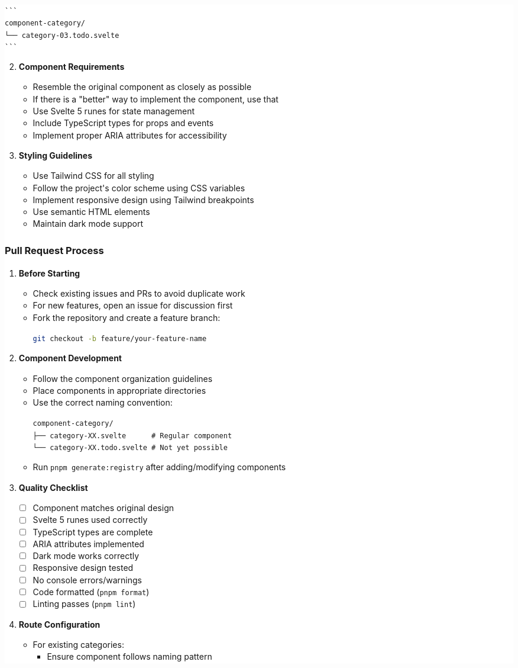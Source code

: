     ```
    component-category/
    └── category-03.todo.svelte
    ```

2. **Component Requirements**
   - Resemble the original component as closely as possible
   - If there is a "better" way to implement the component, use that
   - Use Svelte 5 runes for state management
   - Include TypeScript types for props and events
   - Implement proper ARIA attributes for accessibility

3. **Styling Guidelines**
   - Use Tailwind CSS for all styling
   - Follow the project's color scheme using CSS variables
   - Implement responsive design using Tailwind breakpoints
   - Use semantic HTML elements
   - Maintain dark mode support

### Pull Request Process

1. **Before Starting**
   - Check existing issues and PRs to avoid duplicate work
   - For new features, open an issue for discussion first
   - Fork the repository and create a feature branch:
     ```bash
     git checkout -b feature/your-feature-name
     ```

2. **Component Development**
   - Follow the component organization guidelines
   - Place components in appropriate directories
   - Use the correct naming convention:
     ```
     component-category/
     ├── category-XX.svelte      # Regular component
     └── category-XX.todo.svelte # Not yet possible
     ```
   - Run `pnpm generate:registry` after adding/modifying components

3. **Quality Checklist**
   - [ ] Component matches original design
   - [ ] Svelte 5 runes used correctly
   - [ ] TypeScript types are complete
   - [ ] ARIA attributes implemented
   - [ ] Dark mode works correctly
   - [ ] Responsive design tested
   - [ ] No console errors/warnings
   - [ ] Code formatted (`pnpm format`)
   - [ ] Linting passes (`pnpm lint`)

4. **Route Configuration**
   - For existing categories:
     - Ensure component follows naming pattern
